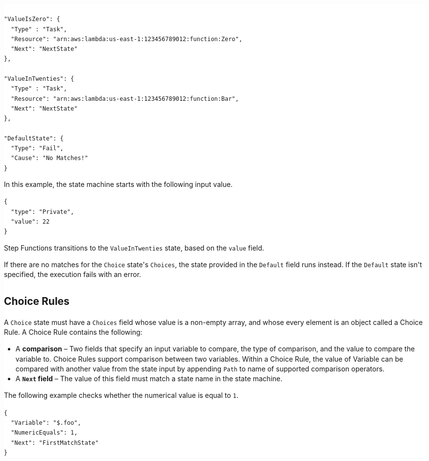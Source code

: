 ```

"ValueIsZero": {
  "Type" : "Task",
  "Resource": "arn:aws:lambda:us-east-1:123456789012:function:Zero",
  "Next": "NextState"
},

"ValueInTwenties": {
  "Type" : "Task",
  "Resource": "arn:aws:lambda:us-east-1:123456789012:function:Bar",
  "Next": "NextState"
},

"DefaultState": {
  "Type": "Fail",
  "Cause": "No Matches!"
}
```

In this example, the state machine starts with the following input value\.

```
{
  "type": "Private",
  "value": 22
}
```

Step Functions transitions to the `ValueInTwenties` state, based on the `value` field\.

If there are no matches for the `Choice` state's `Choices`, the state provided in the `Default` field runs instead\. If the `Default` state isn't specified, the execution fails with an error\.

## Choice Rules<a name="amazon-states-language-choice-state-rules"></a>

A `Choice` state must have a `Choices` field whose value is a non\-empty array, and whose every element is an object called a Choice Rule\. A Choice Rule contains the following:
+ A **comparison** – Two fields that specify an input variable to compare, the type of comparison, and the value to compare the variable to\. Choice Rules support comparison between two variables\. Within a Choice Rule, the value of Variable can be compared with another value from the state input by appending `Path` to name of supported comparison operators\. 
+ A **`Next` field** – The value of this field must match a state name in the state machine\.

The following example checks whether the numerical value is equal to `1`\.

```
{
  "Variable": "$.foo",
  "NumericEquals": 1,
  "Next": "FirstMatchState"
}
```
